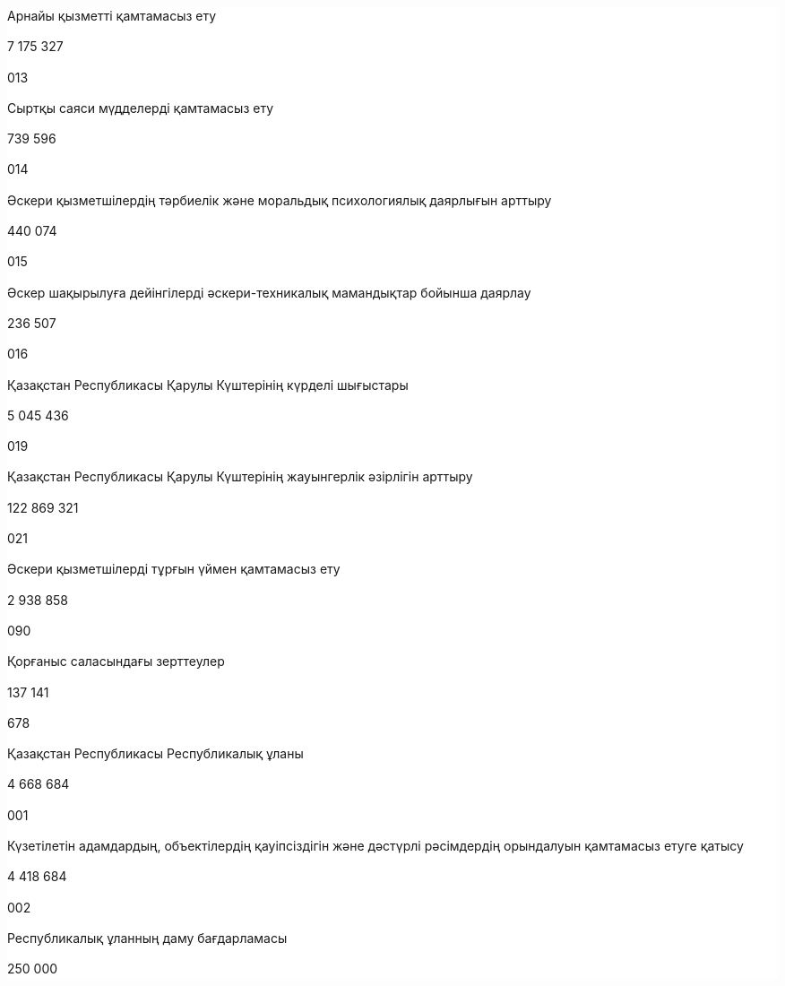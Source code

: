 Ар­найы қыз­мет­ті қам­та­ма­сыз ету

7 175 327

013

Сырт­қы са­я­си мүд­де­лер­ді қам­та­ма­сыз ету

739 596

014

Әс­ке­ри қыз­мет­ші­лер­дің тәр­би­е­лік және мо­раль­дық пси­хо­ло­ги­я­лық да­яр­лы­ғын арт­ты­ру

440 074

015

Әс­кер ша­қы­ры­лу­ға дей­ін­гі­лер­ді әс­ке­ри-тех­ни­ка­лық ма­ман­дық­тар бой­ын­ша да­яр­лау

236 507

016

Қа­зақ­стан Рес­пуб­ли­ка­сы Қа­ру­лы Кү­ш­те­рі­нің күр­де­лі шы­ғы­ста­ры

5 045 436

019

Қа­зақ­стан Рес­пуб­ли­ка­сы Қа­ру­лы Кү­ш­те­рі­нің жа­уын­гер­лік әзір­лі­гін арт­ты­ру

122 869 321

021

Әс­ке­ри қыз­мет­ші­лер­ді тұр­ғын үй­мен қам­та­ма­сыз ету

2 938 858

090

Қор­ға­ныс са­ла­сын­да­ғы зерт­те­улер

137 141

678

Қа­зақ­стан Рес­пуб­ли­ка­сы Рес­пуб­ли­ка­лық ұла­ны

4 668 684

001

Кү­зе­ті­ле­тін адам­дар­дың, объ­ек­ті­лер­дің қа­уiп­сiздi­гiн және дәс­түр­лі рә­сім­дер­дің орын­да­луын қам­та­ма­сыз ету­ге қа­ты­су

4 418 684

002

Рес­пуб­ли­ка­лық ұлан­ның да­му бағ­дар­ла­ма­сы

250 000
